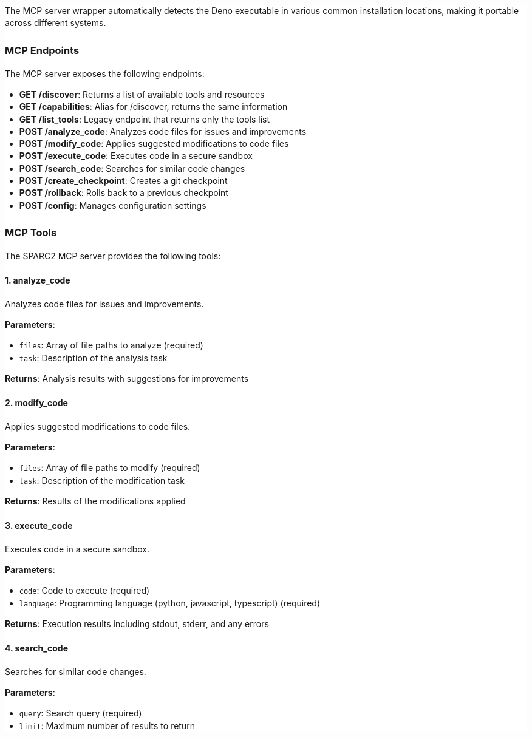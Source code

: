 The MCP server wrapper automatically detects the Deno executable in various common installation locations, making it portable across different systems.

### MCP Endpoints

The MCP server exposes the following endpoints:

- **GET /discover**: Returns a list of available tools and resources
- **GET /capabilities**: Alias for /discover, returns the same information
- **GET /list_tools**: Legacy endpoint that returns only the tools list
- **POST /analyze_code**: Analyzes code files for issues and improvements
- **POST /modify_code**: Applies suggested modifications to code files
- **POST /execute_code**: Executes code in a secure sandbox
- **POST /search_code**: Searches for similar code changes
- **POST /create_checkpoint**: Creates a git checkpoint
- **POST /rollback**: Rolls back to a previous checkpoint
- **POST /config**: Manages configuration settings

### MCP Tools

The SPARC2 MCP server provides the following tools:

#### 1. analyze_code
Analyzes code files for issues and improvements.

**Parameters**:
- `files`: Array of file paths to analyze (required)
- `task`: Description of the analysis task

**Returns**: Analysis results with suggestions for improvements

#### 2. modify_code
Applies suggested modifications to code files.

**Parameters**:
- `files`: Array of file paths to modify (required)
- `task`: Description of the modification task

**Returns**: Results of the modifications applied

#### 3. execute_code
Executes code in a secure sandbox.

**Parameters**:
- `code`: Code to execute (required)
- `language`: Programming language (python, javascript, typescript) (required)

**Returns**: Execution results including stdout, stderr, and any errors

#### 4. search_code
Searches for similar code changes.

**Parameters**:
- `query`: Search query (required)
- `limit`: Maximum number of results to return
